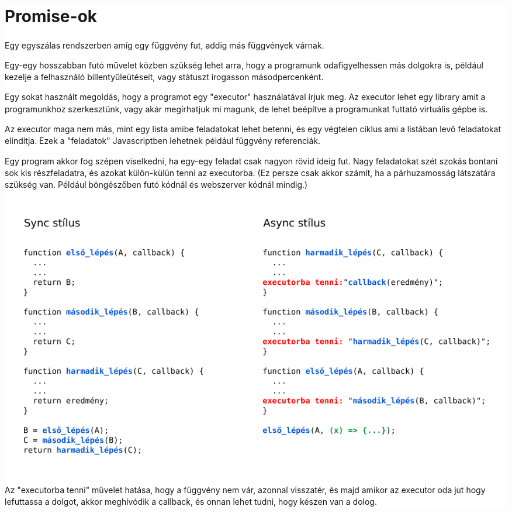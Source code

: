# Promise-ok

Egy egyszálas rendszerben amíg egy függvény fut, addig más függvények várnak.

Egy-egy hosszabban futó művelet közben szükség lehet arra, hogy a programunk
odafigyelhessen más dolgokra is, például kezelje a felhasználó
billentyűleütéseit, vagy státuszt írogasson másodpercenként.

Egy sokat használt megoldás, hogy a programot egy "executor" használatával írjuk
meg. Az executor lehet egy library amit a programunkhoz szerkesztünk, vagy akár
megírhatjuk mi magunk, de lehet beépítve a programunkat futtató virtuális gépbe
is.

Az executor maga nem más, mint egy lista amibe feladatokat lehet betenni, és egy
végtelen ciklus ami a listában levő feladatokat elindítja. Ezek a "feladatok"
Javascriptben lehetnek például függvény referenciák.

Egy program akkor fog szépen viselkedni, ha egy-egy feladat csak nagyon rövid
ideig fut. Nagy feladatokat szét szokás bontani sok kis részfeladatra, és azokat
külön-külün tenni az executorba. (Ez persze csak akkor számít, ha a
párhuzamosság látszatára szükség van. Például böngészőben futó kódnál és
webszerver kódnál mindig.)

![](005-promises/doc/promise-break-up.png)

Az "executorba tenni" művelet hatása, hogy a függvény nem vár, azonnal
visszatér, és majd amikor az executor oda jut hogy lefuttassa a dolgot, akkor
meghívódik a callback, és onnan lehet tudni, hogy készen van a dolog.
